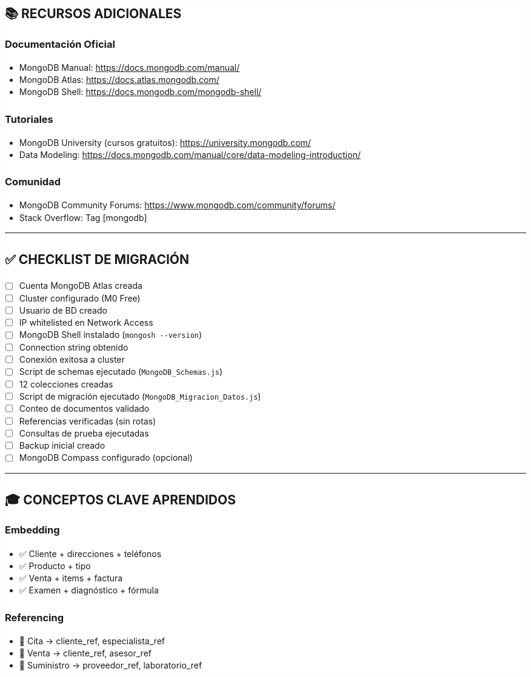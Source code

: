 
## 📚 RECURSOS ADICIONALES

### Documentación Oficial

- MongoDB Manual: https://docs.mongodb.com/manual/
- MongoDB Atlas: https://docs.atlas.mongodb.com/
- MongoDB Shell: https://docs.mongodb.com/mongodb-shell/

### Tutoriales

- MongoDB University (cursos gratuitos): https://university.mongodb.com/
- Data Modeling: https://docs.mongodb.com/manual/core/data-modeling-introduction/

### Comunidad

- MongoDB Community Forums: https://www.mongodb.com/community/forums/
- Stack Overflow: Tag [mongodb]

---

## ✅ CHECKLIST DE MIGRACIÓN

- [ ] Cuenta MongoDB Atlas creada
- [ ] Cluster configurado (M0 Free)
- [ ] Usuario de BD creado
- [ ] IP whitelisted en Network Access
- [ ] MongoDB Shell instalado (`mongosh --version`)
- [ ] Connection string obtenido
- [ ] Conexión exitosa a cluster
- [ ] Script de schemas ejecutado (`MongoDB_Schemas.js`)
- [ ] 12 colecciones creadas
- [ ] Script de migración ejecutado (`MongoDB_Migracion_Datos.js`)
- [ ] Conteo de documentos validado
- [ ] Referencias verificadas (sin rotas)
- [ ] Consultas de prueba ejecutadas
- [ ] Backup inicial creado
- [ ] MongoDB Compass configurado (opcional)

---

## 🎓 CONCEPTOS CLAVE APRENDIDOS

### Embedding
- ✅ Cliente + direcciones + teléfonos
- ✅ Producto + tipo
- ✅ Venta + items + factura
- ✅ Examen + diagnóstico + fórmula

### Referencing
- 🔗 Cita → cliente_ref, especialista_ref
- 🔗 Venta → cliente_ref, asesor_ref
- 🔗 Suministro → proveedor_ref, laboratorio_ref
